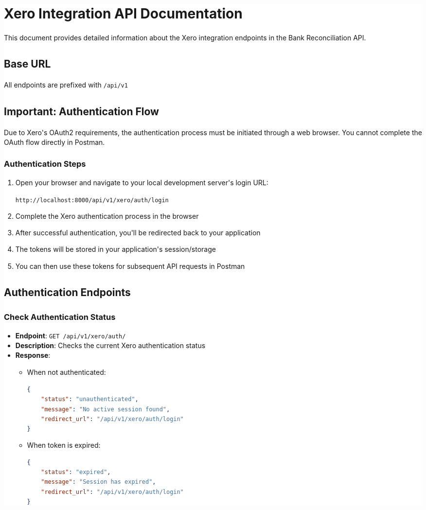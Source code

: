 # Xero Integration API Documentation

This document provides detailed information about the Xero integration endpoints in the Bank Reconciliation API.

## Base URL

All endpoints are prefixed with `/api/v1`

## Important: Authentication Flow

Due to Xero's OAuth2 requirements, the authentication process must be initiated through a web browser. You cannot complete the OAuth flow directly in Postman.

### Authentication Steps

1. Open your browser and navigate to your local development server's login URL:

   ```plaintext
   http://localhost:8000/api/v1/xero/auth/login
   ```

2. Complete the Xero authentication process in the browser
3. After successful authentication, you'll be redirected back to your application
4. The tokens will be stored in your application's session/storage
5. You can then use these tokens for subsequent API requests in Postman

## Authentication Endpoints

### Check Authentication Status

- **Endpoint**: `GET /api/v1/xero/auth/`
- **Description**: Checks the current Xero authentication status
- **Response**:
  - When not authenticated:

    ```json
    {
        "status": "unauthenticated",
        "message": "No active session found",
        "redirect_url": "/api/v1/xero/auth/login"
    }
    ```

  - When token is expired:

    ```json
    {
        "status": "expired",
        "message": "Session has expired",
        "redirect_url": "/api/v1/xero/auth/login"
    }
    ```
